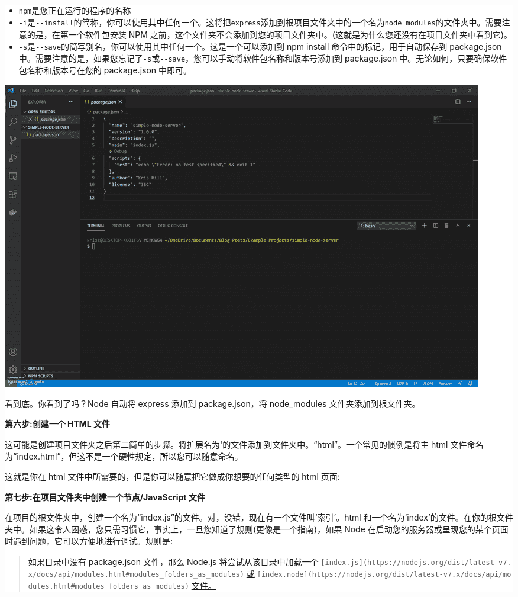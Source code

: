 *   `npm`是您正在运行的程序的名称
*   `-i`是`--install`的简称，你可以使用其中任何一个。这将把`express`添加到根项目文件夹中的一个名为`node_modules`的文件夹中。需要注意的是，在第一个软件包安装 NPM 之前，这个文件夹不会添加到您的项目文件夹中。(这就是为什么您还没有在项目文件夹中看到它)。
*   `-s`是`--save`的简写别名，你可以使用其中任何一个。这是一个可以添加到 npm install 命令中的标记，用于自动保存到 package.json 中。需要注意的是，如果您忘记了`-s`或`--save`，您可以手动将软件包名称和版本号添加到 package.json 中。无论如何，只要确保软件包名称和版本号在您的 package.json 中即可。

![](img/87c1433a46a071d72f5d7ae193bbc888.png)

看到底。你看到了吗？Node 自动将 express 添加到 package.json，将 node_modules 文件夹添加到根文件夹。

**第六步:创建一个 HTML 文件**

这可能是创建项目文件夹之后第二简单的步骤。将扩展名为'的文件添加到文件夹中。“html”。一个常见的惯例是将主 html 文件命名为“index.html”，但这不是一个硬性规定，所以您可以随意命名。

这就是你在 html 文件中所需要的，但是你可以随意把它做成你想要的任何类型的 html 页面:

**第七步:在项目文件夹中创建一个节点/JavaScript 文件**

在项目的根文件夹中，创建一个名为“index.js”的文件。对，没错，现在有一个文件叫‘索引’。html 和一个名为‘index’的文件。在你的根文件夹中。如果这令人困惑，您只需习惯它，事实上，一旦您知道了规则(更像是一个指南)，如果 Node 在启动您的服务器或呈现您的某个页面时遇到问题，它可以方便地进行调试。规则是:

> [如果目录中没有 package.json 文件，那么 Node.js 将尝试从该目录中加载一个](https://nodejs.org/dist/latest-v7.x/docs/api/modules.html#modules_folders_as_modules) `[index.js](https://nodejs.org/dist/latest-v7.x/docs/api/modules.html#modules_folders_as_modules)` [或](https://nodejs.org/dist/latest-v7.x/docs/api/modules.html#modules_folders_as_modules) `[index.node](https://nodejs.org/dist/latest-v7.x/docs/api/modules.html#modules_folders_as_modules)` [文件。](https://nodejs.org/dist/latest-v7.x/docs/api/modules.html#modules_folders_as_modules)
